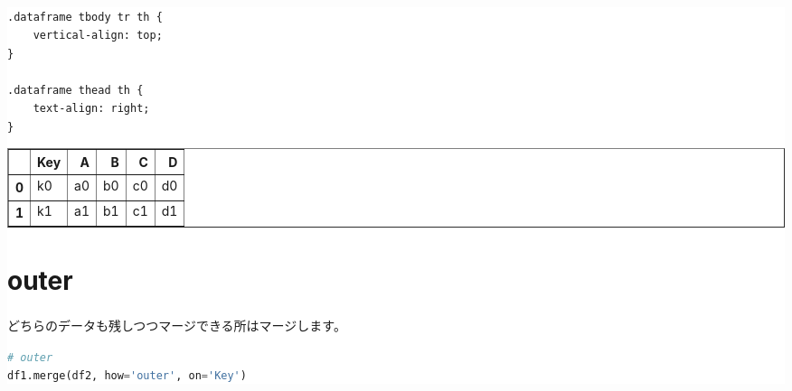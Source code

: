     .dataframe tbody tr th {
        vertical-align: top;
    }

    .dataframe thead th {
        text-align: right;
    }
</style>
<table border="1" class="dataframe">
  <thead>
    <tr style="text-align: right;">
      <th></th>
      <th>Key</th>
      <th>A</th>
      <th>B</th>
      <th>C</th>
      <th>D</th>
    </tr>
  </thead>
  <tbody>
    <tr>
      <th>0</th>
      <td>k0</td>
      <td>a0</td>
      <td>b0</td>
      <td>c0</td>
      <td>d0</td>
    </tr>
    <tr>
      <th>1</th>
      <td>k1</td>
      <td>a1</td>
      <td>b1</td>
      <td>c1</td>
      <td>d1</td>
    </tr>
  </tbody>
</table>
</div>


# outer

どちらのデータも残しつつマージできる所はマージします。

```python
# outer
df1.merge(df2, how='outer', on='Key')
```




<div>
<style scoped>
    .dataframe tbody tr th:only-of-type {
        vertical-align: middle;
    }
